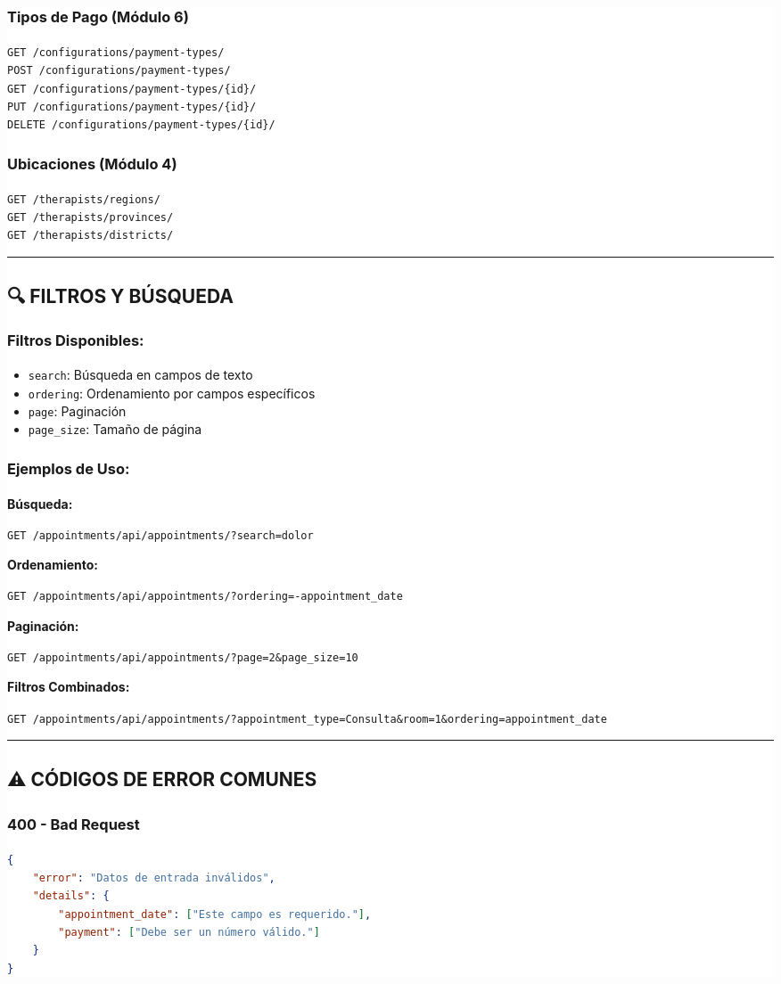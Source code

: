 ### **Tipos de Pago (Módulo 6)**
```http
GET /configurations/payment-types/
POST /configurations/payment-types/
GET /configurations/payment-types/{id}/
PUT /configurations/payment-types/{id}/
DELETE /configurations/payment-types/{id}/
```

### **Ubicaciones (Módulo 4)**
```http
GET /therapists/regions/
GET /therapists/provinces/
GET /therapists/districts/
```

---

## 🔍 **FILTROS Y BÚSQUEDA**

### **Filtros Disponibles:**
- `search`: Búsqueda en campos de texto
- `ordering`: Ordenamiento por campos específicos
- `page`: Paginación
- `page_size`: Tamaño de página

### **Ejemplos de Uso:**

**Búsqueda:**
```http
GET /appointments/api/appointments/?search=dolor
```

**Ordenamiento:**
```http
GET /appointments/api/appointments/?ordering=-appointment_date
```

**Paginación:**
```http
GET /appointments/api/appointments/?page=2&page_size=10
```

**Filtros Combinados:**
```http
GET /appointments/api/appointments/?appointment_type=Consulta&room=1&ordering=appointment_date
```

---

## ⚠️ **CÓDIGOS DE ERROR COMUNES**

### **400 - Bad Request**
```json
{
    "error": "Datos de entrada inválidos",
    "details": {
        "appointment_date": ["Este campo es requerido."],
        "payment": ["Debe ser un número válido."]
    }
}
```
